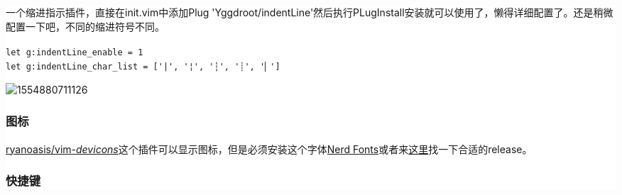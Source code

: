 一个缩进指示插件，直接在init.vim中添加Plug 'Yggdroot/indentLine'然后执行PLugInstall安装就可以使用了，懒得详细配置了。还是稍微配置一下吧，不同的缩进符号不同。

```shell
let g:indentLine_enable = 1
let g:indentLine_char_list = ['|', '¦', '┆', '┊', '▏']
```

![1554880711126](./pic/indentline.png)

### 图标

[ryanoasis/vim-*devicons*](https://github.com/ryanoasis/vim-devicons)这个插件可以显示图标，但是必须安装这个字体[Nerd Fonts](https://github.com/ryanoasis/nerd-fonts)或者来[这里](https://github.com/ryanoasis/nerd-fonts/releases)找一下合适的release。

### 快捷键
